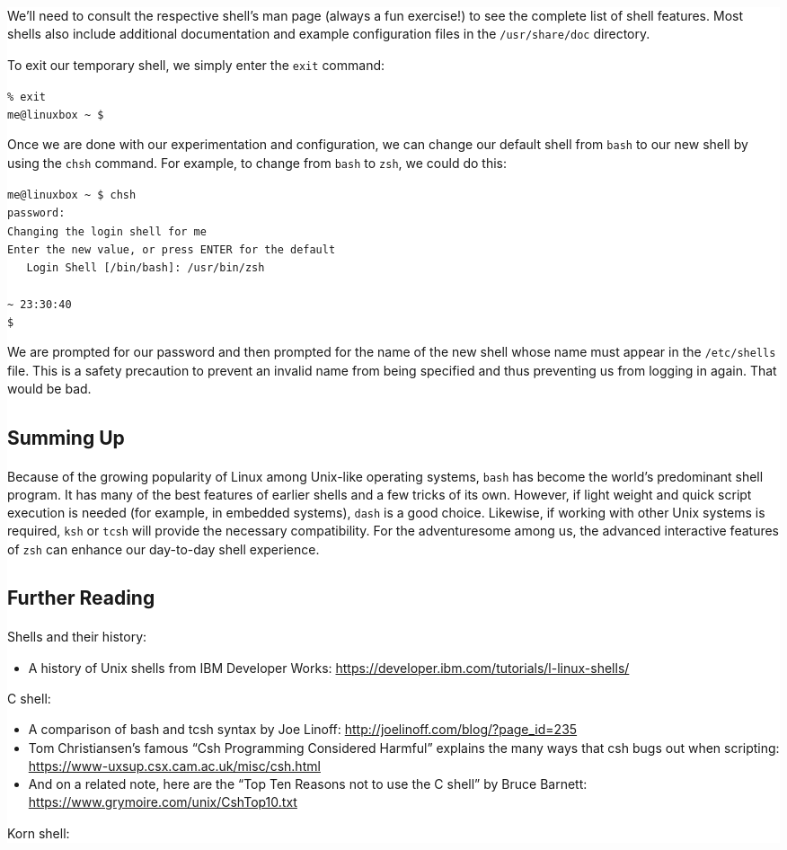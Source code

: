 We’ll need to consult the respective shell’s man page (always a fun exercise!) to see the complete list of shell features. Most shells also include additional documentation and example configuration files in the `/usr/share/doc` directory.

To exit our temporary shell, we simply enter the `exit` command:

```
% exit
me@linuxbox ~ $
```

Once we are done with our experimentation and configuration, we can change our default shell from `bash` to our new shell by using the `chsh` command. For example, to change from `bash` to `zsh`, we could do this:

```
me@linuxbox ~ $ chsh
password:
Changing the login shell for me
Enter the new value, or press ENTER for the default
   Login Shell [/bin/bash]: /usr/bin/zsh

~ 23:30:40
$
```

We are prompted for our password and then prompted for the name of the new shell whose name must appear in the `/etc/shells` file. This is a safety precaution to prevent an invalid name from being specified and thus preventing us from logging in again. That would be bad.

## Summing Up

Because of the growing popularity of Linux among Unix-like operating systems, `bash` has become the world’s predominant shell program. It has many of the best features of earlier shells and a few tricks of its own. However, if light weight and quick script execution is needed (for example, in embedded systems), `dash` is a good choice. Likewise, if working with other Unix systems is required, `ksh` or `tcsh` will provide the necessary compatibility. For the adventuresome among us, the advanced interactive features of `zsh` can enhance our day-to-day shell experience.

## Further Reading

Shells and their history:

- A history of Unix shells from IBM Developer Works: https://developer.ibm.com/tutorials/l-linux-shells/

C shell:

- A comparison of bash and tcsh syntax by Joe Linoff: http://joelinoff.com/blog/?page_id=235
- Tom Christiansen’s famous “Csh Programming Considered Harmful” explains the many ways that csh bugs out when scripting: https://www-uxsup.csx.cam.ac.uk/misc/csh.html
- And on a related note, here are the “Top Ten Reasons not to use the C shell” by Bruce Barnett: https://www.grymoire.com/unix/CshTop10.txt

Korn shell:
